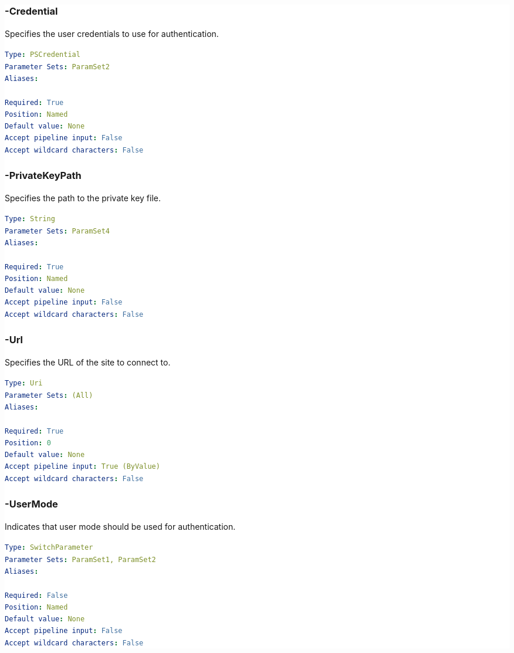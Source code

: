 ### -Credential
Specifies the user credentials to use for authentication.

```yaml
Type: PSCredential
Parameter Sets: ParamSet2
Aliases:

Required: True
Position: Named
Default value: None
Accept pipeline input: False
Accept wildcard characters: False
```

### -PrivateKeyPath
Specifies the path to the private key file.

```yaml
Type: String
Parameter Sets: ParamSet4
Aliases:

Required: True
Position: Named
Default value: None
Accept pipeline input: False
Accept wildcard characters: False
```

### -Url
Specifies the URL of the site to connect to.

```yaml
Type: Uri
Parameter Sets: (All)
Aliases:

Required: True
Position: 0
Default value: None
Accept pipeline input: True (ByValue)
Accept wildcard characters: False
```

### -UserMode
Indicates that user mode should be used for authentication.

```yaml
Type: SwitchParameter
Parameter Sets: ParamSet1, ParamSet2
Aliases:

Required: False
Position: Named
Default value: None
Accept pipeline input: False
Accept wildcard characters: False
```
